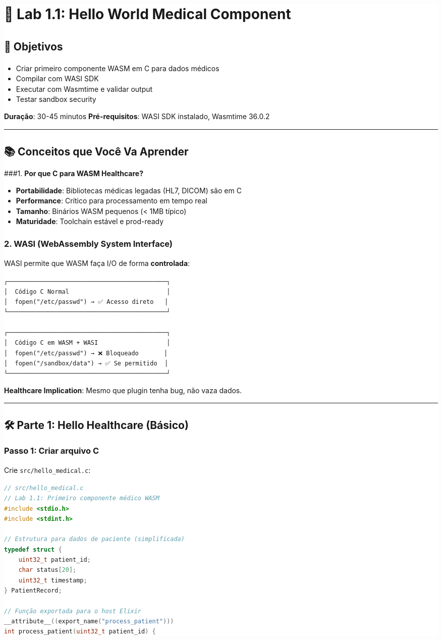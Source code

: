 # 🧪 Lab 1.1: Hello World Medical Component

## 🎯 Objetivos
- Criar primeiro componente WASM em C para dados médicos
- Compilar com WASI SDK
- Executar com Wasmtime e validar output
- Testar sandbox security

**Duração**: 30-45 minutos
**Pré-requisitos**: WASI SDK instalado, Wasmtime 36.0.2

---

## 📚 Conceitos que Você Va Aprender

###1. **Por que C para WASM Healthcare?**
- **Portabilidade**: Bibliotecas médicas legadas (HL7, DICOM) são em C
- **Performance**: Crítico para processamento em tempo real
- **Tamanho**: Binários WASM pequenos (< 1MB típico)
- **Maturidade**: Toolchain estável e prod-ready

### 2. **WASI (WebAssembly System Interface)**
WASI permite que WASM faça I/O de forma **controlada**:

```
┌────────────────────────────────────────────┐
│  Código C Normal                           │
│  fopen("/etc/passwd") → ✅ Acesso direto   │
└────────────────────────────────────────────┘

┌────────────────────────────────────────────┐
│  Código C em WASM + WASI                   │
│  fopen("/etc/passwd") → ❌ Bloqueado       │
│  fopen("/sandbox/data") → ✅ Se permitido  │
└────────────────────────────────────────────┘
```

**Healthcare Implication**: Mesmo que plugin tenha bug, não vaza dados.

---

## 🛠️ Parte 1: Hello Healthcare (Básico)

### **Passo 1: Criar arquivo C**

Crie `src/hello_medical.c`:

```c
// src/hello_medical.c
// Lab 1.1: Primeiro componente médico WASM
#include <stdio.h>
#include <stdint.h>

// Estrutura para dados de paciente (simplificada)
typedef struct {
    uint32_t patient_id;
    char status[20];
    uint32_t timestamp;
} PatientRecord;

// Função exportada para o host Elixir
__attribute__((export_name("process_patient")))
int process_patient(uint32_t patient_id) {
```